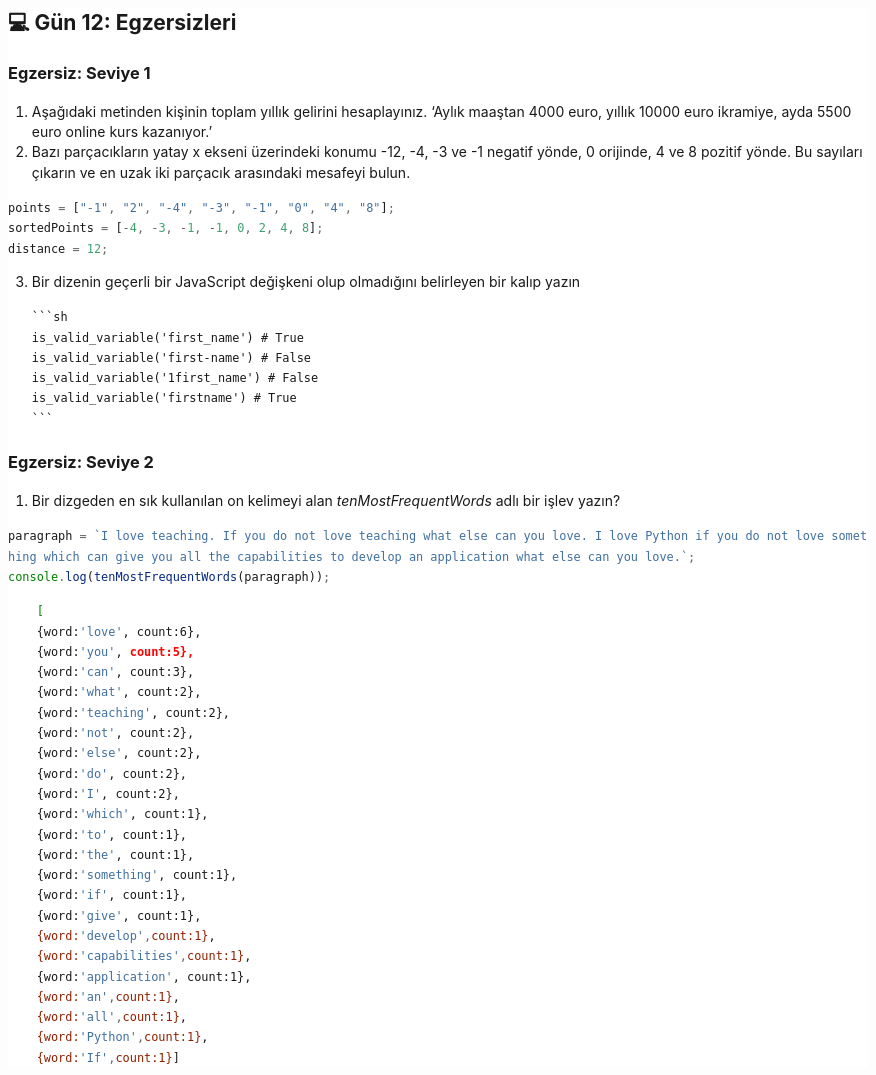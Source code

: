 ## 💻 Gün 12: Egzersizleri

### Egzersiz: Seviye 1

1. Aşağıdaki metinden kişinin toplam yıllık gelirini hesaplayınız. ‘Aylık maaştan 4000 euro, yıllık 10000 euro ikramiye, ayda 5500 euro online kurs kazanıyor.’
2. Bazı parçacıkların yatay x ekseni üzerindeki konumu -12, -4, -3 ve -1 negatif yönde, 0 orijinde, 4 ve 8 pozitif yönde. Bu sayıları çıkarın ve en uzak iki parçacık arasındaki mesafeyi bulun.

```js
points = ["-1", "2", "-4", "-3", "-1", "0", "4", "8"];
sortedPoints = [-4, -3, -1, -1, 0, 2, 4, 8];
distance = 12;
```

3.  Bir dizenin geçerli bir JavaScript değişkeni olup olmadığını belirleyen bir kalıp yazın

        ```sh
        is_valid_variable('first_name') # True
        is_valid_variable('first-name') # False
        is_valid_variable('1first_name') # False
        is_valid_variable('firstname') # True
        ```

### Egzersiz: Seviye 2

1. Bir dizgeden en sık kullanılan on kelimeyi alan _tenMostFrequentWords_ adlı bir işlev yazın?

```js
paragraph = `I love teaching. If you do not love teaching what else can you love. I love Python if you do not love something which can give you all the capabilities to develop an application what else can you love.`;
console.log(tenMostFrequentWords(paragraph));
```

```sh
    [
    {word:'love', count:6},
    {word:'you', count:5},
    {word:'can', count:3},
    {word:'what', count:2},
    {word:'teaching', count:2},
    {word:'not', count:2},
    {word:'else', count:2},
    {word:'do', count:2},
    {word:'I', count:2},
    {word:'which', count:1},
    {word:'to', count:1},
    {word:'the', count:1},
    {word:'something', count:1},
    {word:'if', count:1},
    {word:'give', count:1},
    {word:'develop',count:1},
    {word:'capabilities',count:1},
    {word:'application', count:1},
    {word:'an',count:1},
    {word:'all',count:1},
    {word:'Python',count:1},
    {word:'If',count:1}]
```
